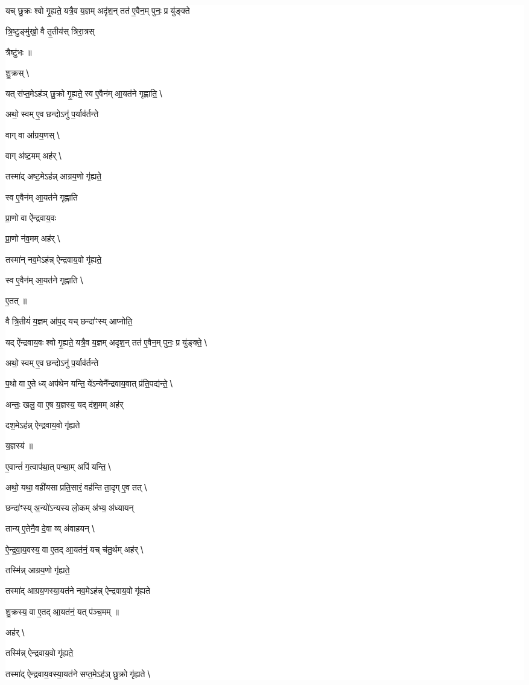 यच् छु॒क्रः श्वो गृ॒ह्यते॒ यत्रै॒व य॒ज्ञम् अदृ॑श॒न् तत॑ ए॒वैन॒म् पुनः॒ प्र यु॑ङ्क्ते

त्रि॒ष्टुङ्मु॑खो॒ वै तृ॒तीय॑स् त्रिरा॒त्रस्

त्रैष्टु॑भः ॥

शु॒क्रस् \

यत् स॑प्त॒मेऽह॑ञ् छु॒क्रो गृ॒ह्यते॒ स्व ए॒वैन॑म् आ॒यत॑ने गृह्णाति॒ \

अथो॒ स्वम् ए॒व छन्दोऽनु॑ प॒र्याव॑र्तन्ते

वाग् वा आ॑ग्रय॒णस् \

वाग् अ॑ष्ट॒मम् अह॑र् \

तस्मा॑द् अष्ट॒मेऽह॑न्न् आग्रय॒णो गृ॑ह्यते॒

स्व ए॒वैन॑म् आ॒यत॑ने गृह्णाति

प्रा॒णो वा ऐ॑न्द्रवाय॒वः

प्रा॒णो न॑व॒मम् अह॑र् \

तस्मा॑न् नव॒मेऽह॑न्न् ऐन्द्रवाय॒वो गृ॑ह्यते॒

स्व ए॒वैन॑म् आ॒यत॑ने गृह्णाति \

ए॒तत् ॥

वै त्रि॒तीयं॑ य॒ज्ञम् आ॑प॒द् यच् छन्दा॑ꣳस्य् आप्नोति॒

यद् ऐ॑न्द्रवाय॒वः श्वो गृ॒ह्यते॒ यत्रै॒व य॒ज्ञम् अदृश॒न् तत॑ ए॒वैन॒म् पुनः॒ प्र यु॑ङ्क्ते॒ \

अथो॒ स्वम् ए॒व छन्दोऽनु॑ प॒र्याव॑र्तन्ते

प॒थो वा ए॒ते ध्य् अप॑थेन यन्ति॒ ये॑ऽन्येनै॑न्द्रवाय॒वात् प्र॑ति॒पद्य॑न्ते॒ \

अन्तः॒ खलु॒ वा ए॒ष य॒ज्ञस्य॒ यद् द॑श॒मम् अह॑र्

दश॒मेऽह॑न्न् ऐन्द्रवाय॒वो गृ॑ह्यते

य॒ज्ञस्य॑ ॥

ए॒वान्तं॑ ग॒त्वाप॑था॒त् पन्था॒म् अपि॑ यन्ति॒ \

अथो॒ यथा॒ वही॑यसा प्रति॒सारं॒ वह॑न्ति ता॒दृग् ए॒व तत् \

छन्दा॑ꣳस्य् अ॒न्यो॑ऽन्यस्य लो॒कम् अ॑भ्य॒ अ॑ध्यायन्

तान्य् ए॒तेनै॒व दे॒वा व्य् अ॑वाहयन् \

ऐ॒न्द्र॒वा॒य॒वस्य॒ वा ए॒तद् आ॒यत॑नं॒ यच् च॑तु॒र्थम् अह॑र् \

तस्मि॑न्न् आग्रय॒णो गृ॑ह्यते॒

तस्मा॑द् आग्रय॒णस्या॒यत॑ने नव॒मेऽह॑न्न् ऐन्द्रवाय॒वो गृ॑ह्यते

शु॒क्रस्य॒ वा ए॒तद् आ॒यत॑नं॒ यत् प॑ञ्च॒मम् ॥

अह॑र् \

तस्मि॑न्न् ऐन्द्रवाय॒वो गृ॑ह्यते॒

तस्मा॑द् ऐन्द्रवाय॒वस्या॒यत॑ने सप्त॒मेऽह॑ञ् छु॒क्रो गृ॑ह्यते \
